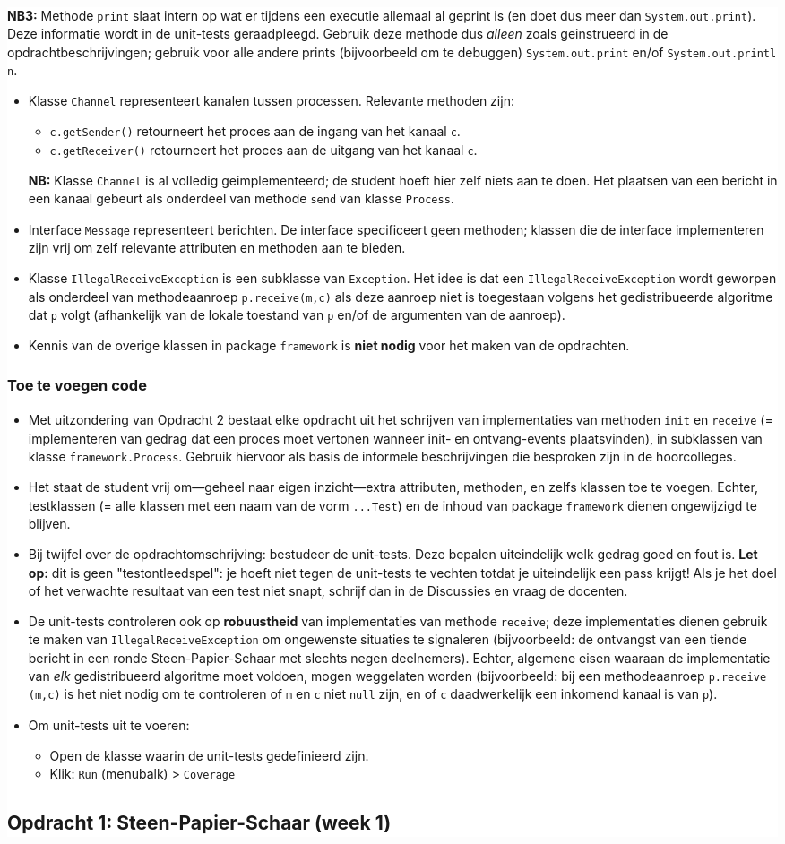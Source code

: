    **NB3:** Methode ``print`` slaat intern op wat er tijdens een executie allemaal al geprint is (en doet dus meer dan ``System.out.print``). Deze informatie wordt in de unit-tests geraadpleegd. Gebruik deze methode dus *alleen* zoals geinstrueerd in de opdrachtbeschrijvingen; gebruik voor alle andere prints (bijvoorbeeld om te debuggen) ``System.out.print`` en/of ``System.out.println``.
   
 * Klasse ``Channel`` representeert kanalen tussen processen. Relevante methoden zijn:
    * ``c.getSender()`` retourneert het proces aan de ingang van het kanaal ``c``.
    * ``c.getReceiver()`` retourneert het proces aan de uitgang van het kanaal ``c``.

   **NB:** Klasse ``Channel`` is al volledig geimplementeerd; de student hoeft hier zelf niets aan te doen. Het plaatsen van een bericht in een kanaal gebeurt als onderdeel van methode ``send`` van klasse ``Process``.
 
 * Interface ``Message`` representeert berichten. De interface specificeert geen methoden; klassen die de interface implementeren zijn vrij om zelf relevante attributen en methoden aan te bieden.
 
 * Klasse ``IllegalReceiveException`` is een subklasse van ``Exception``. Het idee is dat een ``IllegalReceiveException`` wordt geworpen als onderdeel van methodeaanroep ``p.receive(m,c)`` als deze aanroep niet is toegestaan volgens het gedistribueerde algoritme dat ``p`` volgt (afhankelijk van de lokale toestand van ``p`` en/of de argumenten van de aanroep).
 
 * Kennis van de overige klassen in package ``framework`` is **niet nodig** voor het maken van de opdrachten.

### Toe te voegen code

 * Met uitzondering van Opdracht 2 bestaat elke opdracht uit het schrijven van implementaties van methoden ``init`` en ``receive`` (= implementeren van gedrag dat een proces moet vertonen wanneer init- en ontvang-events plaatsvinden), in subklassen van klasse ``framework.Process``. Gebruik hiervoor als basis de informele beschrijvingen die besproken zijn in de hoorcolleges.
 
 * Het staat de student vrij om&mdash;geheel naar eigen inzicht&mdash;extra attributen, methoden, en zelfs klassen toe te voegen. Echter, testklassen (= alle klassen met een naam van de vorm ``...Test``) en de inhoud van package ``framework`` dienen ongewijzigd te blijven.
 
 * Bij twijfel over de opdrachtomschrijving: bestudeer de unit-tests. Deze bepalen uiteindelijk welk gedrag goed en fout is. **Let op:** dit is geen "testontleedspel": je hoeft niet tegen de unit-tests te vechten totdat je uiteindelijk een pass krijgt! Als je het doel of het verwachte resultaat van een test niet snapt, schrijf dan in de Discussies en vraag de docenten.

 * De unit-tests controleren ook op **robuustheid** van implementaties van methode ``receive``; deze implementaties dienen gebruik te maken van ``IllegalReceiveException`` om ongewenste situaties te signaleren (bijvoorbeeld: de ontvangst van een tiende bericht in een ronde Steen-Papier-Schaar met slechts negen deelnemers). Echter, algemene eisen waaraan de implementatie van *elk* gedistribueerd algoritme moet voldoen, mogen weggelaten worden (bijvoorbeeld: bij een methodeaanroep ``p.receive(m,c)`` is het niet nodig om te controleren of ``m`` en ``c`` niet ``null`` zijn, en of ``c`` daadwerkelijk een inkomend kanaal is van ``p``).
 
 * Om unit-tests uit te voeren:
    * Open de klasse waarin de unit-tests gedefinieerd zijn.
    * Klik: ``Run`` (menubalk) > ``Coverage``



## Opdracht 1: Steen-Papier-Schaar (week 1)
